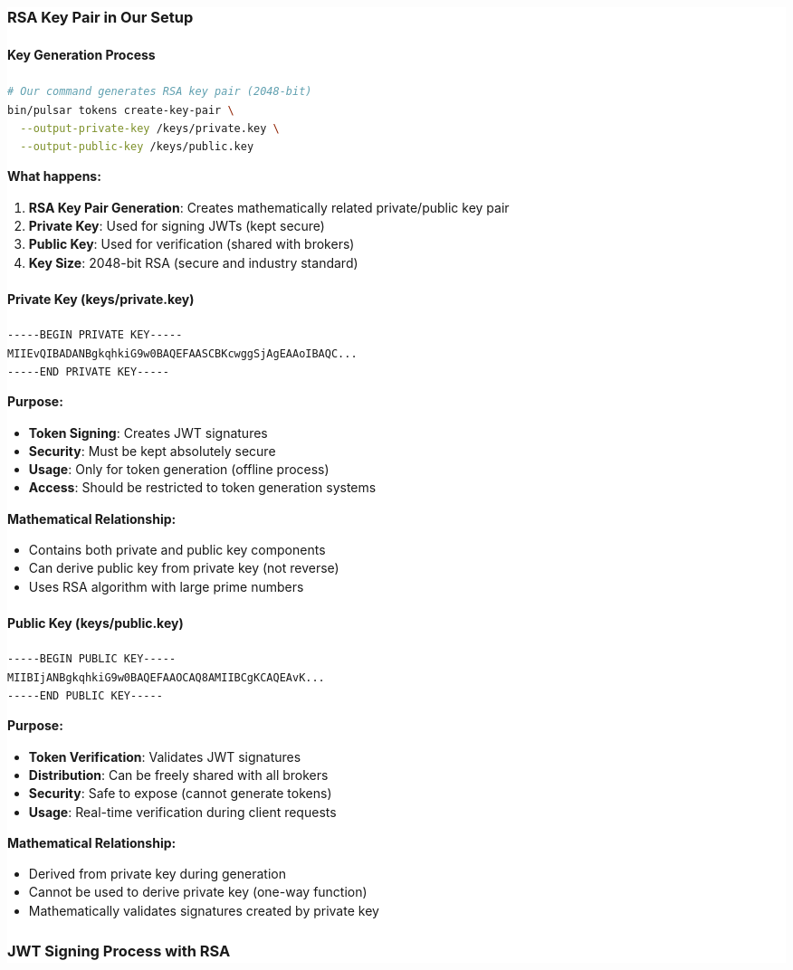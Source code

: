### RSA Key Pair in Our Setup

#### **Key Generation Process**
```bash
# Our command generates RSA key pair (2048-bit)
bin/pulsar tokens create-key-pair \
  --output-private-key /keys/private.key \
  --output-public-key /keys/public.key
```

**What happens:**
1. **RSA Key Pair Generation**: Creates mathematically related private/public key pair
2. **Private Key**: Used for signing JWTs (kept secure)
3. **Public Key**: Used for verification (shared with brokers)
4. **Key Size**: 2048-bit RSA (secure and industry standard)

#### **Private Key (keys/private.key)**
```
-----BEGIN PRIVATE KEY-----
MIIEvQIBADANBgkqhkiG9w0BAQEFAASCBKcwggSjAgEAAoIBAQC...
-----END PRIVATE KEY-----
```

**Purpose:**
- **Token Signing**: Creates JWT signatures
- **Security**: Must be kept absolutely secure
- **Usage**: Only for token generation (offline process)
- **Access**: Should be restricted to token generation systems

**Mathematical Relationship:**
- Contains both private and public key components
- Can derive public key from private key (not reverse)
- Uses RSA algorithm with large prime numbers

#### **Public Key (keys/public.key)**
```
-----BEGIN PUBLIC KEY-----
MIIBIjANBgkqhkiG9w0BAQEFAAOCAQ8AMIIBCgKCAQEAvK...
-----END PUBLIC KEY-----
```

**Purpose:**
- **Token Verification**: Validates JWT signatures
- **Distribution**: Can be freely shared with all brokers
- **Security**: Safe to expose (cannot generate tokens)
- **Usage**: Real-time verification during client requests

**Mathematical Relationship:**
- Derived from private key during generation
- Cannot be used to derive private key (one-way function)
- Mathematically validates signatures created by private key

### JWT Signing Process with RSA
